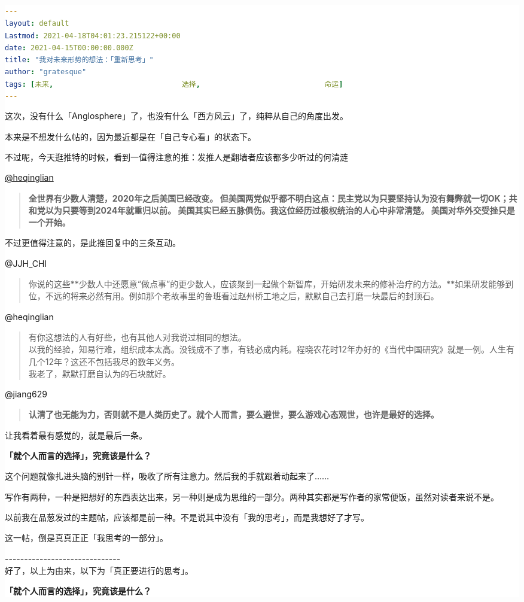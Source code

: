 ```yaml
---
layout: default
Lastmod: 2021-04-18T04:01:23.215122+00:00
date: 2021-04-15T00:00:00.000Z
title: "我对未来形势的想法：「重新思考」"
author: "gratesque"
tags: [未来,								选择,								命运]
---
```


这次，没有什么「Anglosphere」了，也没有什么「西方风云」了，纯粹从自己的角度出发。  
  
本来是不想发什么帖的，因为最近都是在「自己专心看」的状态下。  
  
不过呢，今天逛推特的时候，看到一值得注意的推：发推人是翻墙者应该都多少听过的何清涟  
  
[@heqinglian]( "https://twitter.com/HeQinglian/status/1382041600516308992")  

> **全世界有少数人清楚，2020年之后美国已经改变。 但美国两党似乎都不明白这点：民主党以为只要坚持认为没有舞弊就一切OK；共和党以为只要等到2024年就重归以前。 美国其实已经五脉俱伤。我这位经历过极权统治的人心中非常清楚。 美国对华外交受挫只是一个开始。**

  
  
不过更值得注意的，是此推回复中的三条互动。  
  
@JJH\_CHI  

> 你说的这些**少数人中还愿意“做点事”的更少数人，应该聚到一起做个新智库，开始研发未来的修补治疗的方法。**如果研发能够到位，不远的将来必然有用。例如那个老故事里的鲁班看过赵州桥工地之后，默默自己去打磨一块最后的封顶石。

  
  
@heqinglian  

> 有你这想法的人有好些，也有其他人对我说过相同的想法。  
> 以我的经验，知易行难，组织成本太高。没钱成不了事，有钱必成内耗。程晓农花时12年办好的《当代中国研究》就是一例。人生有几个12年？这还不包括我尽的数年义务。  
> 我老了，默默打磨自认为的石块就好。

  
  
@jiang629  

> **认清了也无能为力，否则就不是人类历史了。就个人而言，要么避世，要么游戏心态观世，也许是最好的选择。**

  
  
让我看着最有感觉的，就是最后一条。  
  
**「就个人而言的选择」，究竟该是什么？**  
  
这个问题就像扎进头脑的别针一样，吸收了所有注意力。然后我的手就跟着动起来了……  
  
写作有两种，一种是把想好的东西表达出来，另一种则是成为思维的一部分。两种其实都是写作者的家常便饭，虽然对读者来说不是。  
  
以前我在品葱发过的主题帖，应该都是前一种。不是说其中没有「我的思考」，而是我想好了才写。  
  
这一帖，倒是真真正正「我思考的一部分」。  
  
\------------------------------  
好了，以上为由来，以下为「真正要进行的思考」。  
  
**「就个人而言的选择」，究竟该是什么？**  
  